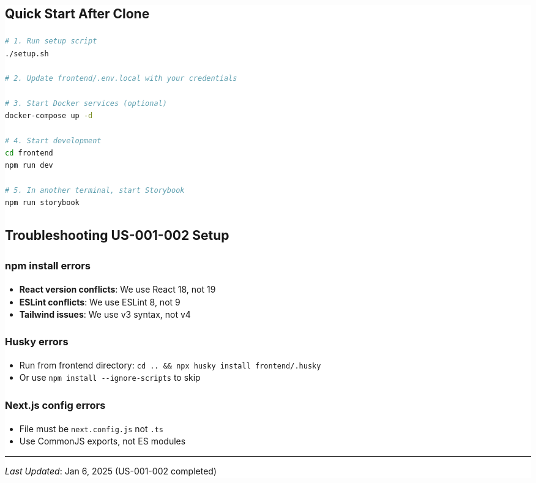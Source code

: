 ## Quick Start After Clone

```bash
# 1. Run setup script
./setup.sh

# 2. Update frontend/.env.local with your credentials

# 3. Start Docker services (optional)
docker-compose up -d

# 4. Start development
cd frontend
npm run dev

# 5. In another terminal, start Storybook
npm run storybook
```

## Troubleshooting US-001-002 Setup

### npm install errors
- **React version conflicts**: We use React 18, not 19
- **ESLint conflicts**: We use ESLint 8, not 9
- **Tailwind issues**: We use v3 syntax, not v4

### Husky errors
- Run from frontend directory: `cd .. && npx husky install frontend/.husky`
- Or use `npm install --ignore-scripts` to skip

### Next.js config errors
- File must be `next.config.js` not `.ts`
- Use CommonJS exports, not ES modules

---
*Last Updated*: Jan 6, 2025 (US-001-002 completed)